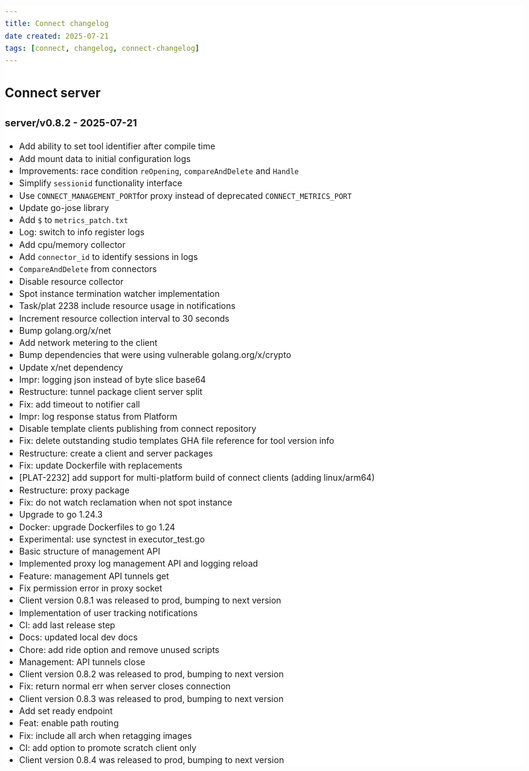 ```yaml
---
title: Connect changelog
date created: 2025-07-21
tags: [connect, changelog, connect-changelog]
---
```


## Connect server

### server/v0.8.2 - 2025-07-21

* Add ability to set tool identifier after compile time
* Add mount data to initial configuration logs
* Improvements: race condition `reOpening`, `compareAndDelete` and `Handle`
* Simplify `sessionid` functionality interface
* Use `CONNECT_MANAGEMENT_PORT`for proxy instead of deprecated `CONNECT_METRICS_PORT`
* Update go-jose library
* Add `$` to `metrics_patch.txt`
* Log: switch to info register logs
* Add cpu/memory collector
* Add `connector_id` to identify sessions in logs
* `CompareAndDelete` from connectors
* Disable resource collector
* Spot instance termination watcher implementation
* Task/plat 2238 include resource usage in notifications
* Increment resource collection interval to 30 seconds
* Bump golang.org/x/net
* Add network metering to the client
* Bump dependencies that were using vulnerable golang.org/x/crypto
* Update x/net dependency
* Impr: logging json instead of byte slice base64
* Restructure: tunnel package client server split
* Fix: add timeout to notifier call
* Impr: log response status from Platform
* Disable template clients publishing from connect repository
* Fix: delete outstanding studio templates GHA file reference for tool version info
* Restructure: create a client and server packages
* Fix: update Dockerfile with replacements
* \[PLAT-2232] add support for multi-platform build of connect clients (adding linux/arm64)
* Restructure: proxy package
* Fix: do not watch reclamation when not spot instance
* Upgrade to go 1.24.3
* Docker: upgrade Dockerfiles to go 1.24
* Experimental: use synctest in executor\_test.go
* Basic structure of management API
* Implemented proxy log management API and logging reload
* Feature: management API tunnels get
* Fix permission error in proxy socket
* Client version 0.8.1 was released to prod, bumping to next version
* Implementation of user tracking notifications
* CI: add last release step
* Docs: updated local dev docs
* Chore: add ride option and remove unused scripts
* Management: API tunnels close
* Client version 0.8.2 was released to prod, bumping to next version
* Fix: return normal err when server closes connection
* Client version 0.8.3 was released to prod, bumping to next version
* Add set ready endpoint
* Feat: enable path routing
* Fix: include all arch when retagging images
* CI: add option to promote scratch client only
* Client version 0.8.4 was released to prod, bumping to next version